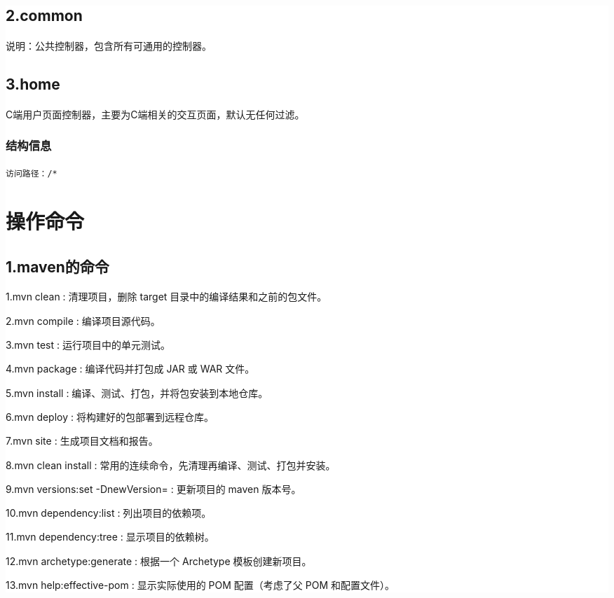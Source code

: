 ## 2.common
说明：公共控制器，包含所有可通用的控制器。


## 3.home
C端用户页面控制器，主要为C端相关的交互页面，默认无任何过滤。
### 结构信息
```
访问路径：/*
```

# 操作命令

## 1.maven的命令

1.mvn clean
: 清理项目，删除 target 目录中的编译结果和之前的包文件。

2.mvn compile
: 编译项目源代码。

3.mvn test
: 运行项目中的单元测试。

4.mvn package
: 编译代码并打包成 JAR 或 WAR 文件。

5.mvn install
: 编译、测试、打包，并将包安装到本地仓库。

6.mvn deploy
: 将构建好的包部署到远程仓库。

7.mvn site
: 生成项目文档和报告。

8.mvn clean install
: 常用的连续命令，先清理再编译、测试、打包并安装。

9.mvn versions:set -DnewVersion=
: 更新项目的 maven 版本号。

10.mvn dependency:list
: 列出项目的依赖项。

11.mvn dependency:tree
: 显示项目的依赖树。

12.mvn archetype:generate
: 根据一个 Archetype 模板创建新项目。

13.mvn help:effective-pom
: 显示实际使用的 POM 配置（考虑了父 POM 和配置文件）。
